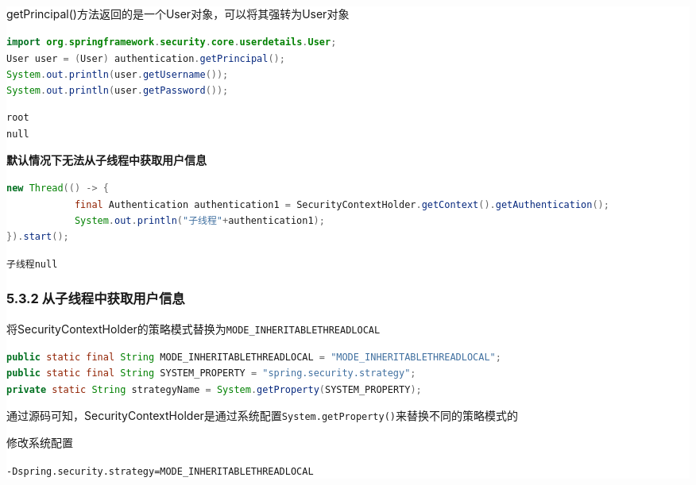 getPrincipal()方法返回的是一个User对象，可以将其强转为User对象

```java
import org.springframework.security.core.userdetails.User;
User user = (User) authentication.getPrincipal();
System.out.println(user.getUsername());
System.out.println(user.getPassword());
```

```
root
null
```

**默认情况下无法从子线程中获取用户信息**

```java
new Thread(() -> {
            final Authentication authentication1 = SecurityContextHolder.getContext().getAuthentication();
            System.out.println("子线程"+authentication1);
}).start();
```

```
子线程null
```



### 5.3.2 从子线程中获取用户信息

将SecurityContextHolder的策略模式替换为`MODE_INHERITABLETHREADLOCAL`

```java
public static final String MODE_INHERITABLETHREADLOCAL = "MODE_INHERITABLETHREADLOCAL";
public static final String SYSTEM_PROPERTY = "spring.security.strategy";
private static String strategyName = System.getProperty(SYSTEM_PROPERTY);
```

通过源码可知，SecurityContextHolder是通过系统配置`System.getProperty()`来替换不同的策略模式的

修改系统配置

```
-Dspring.security.strategy=MODE_INHERITABLETHREADLOCAL
```
